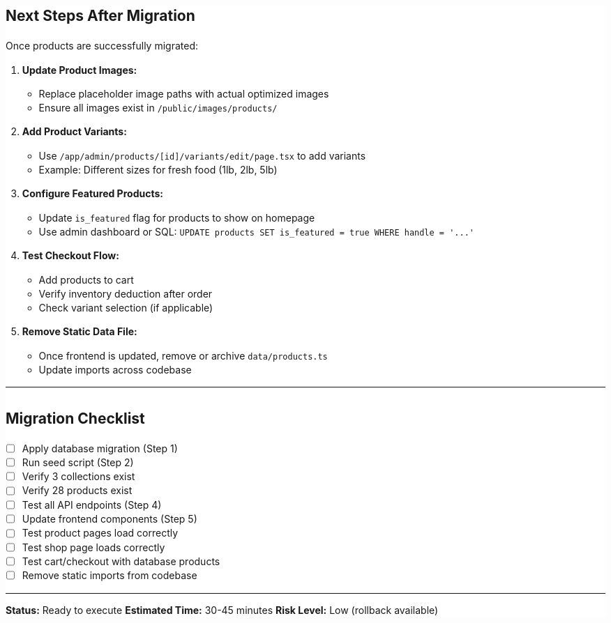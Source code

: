 ## Next Steps After Migration

Once products are successfully migrated:

1. **Update Product Images:**
   - Replace placeholder image paths with actual optimized images
   - Ensure all images exist in `/public/images/products/`

2. **Add Product Variants:**
   - Use `/app/admin/products/[id]/variants/edit/page.tsx` to add variants
   - Example: Different sizes for fresh food (1lb, 2lb, 5lb)

3. **Configure Featured Products:**
   - Update `is_featured` flag for products to show on homepage
   - Use admin dashboard or SQL: `UPDATE products SET is_featured = true WHERE handle = '...'`

4. **Test Checkout Flow:**
   - Add products to cart
   - Verify inventory deduction after order
   - Check variant selection (if applicable)

5. **Remove Static Data File:**
   - Once frontend is updated, remove or archive `data/products.ts`
   - Update imports across codebase

---

## Migration Checklist

- [ ] Apply database migration (Step 1)
- [ ] Run seed script (Step 2)
- [ ] Verify 3 collections exist
- [ ] Verify 28 products exist
- [ ] Test all API endpoints (Step 4)
- [ ] Update frontend components (Step 5)
- [ ] Test product pages load correctly
- [ ] Test shop page loads correctly
- [ ] Test cart/checkout with database products
- [ ] Remove static imports from codebase

---

**Status:** Ready to execute
**Estimated Time:** 30-45 minutes
**Risk Level:** Low (rollback available)
